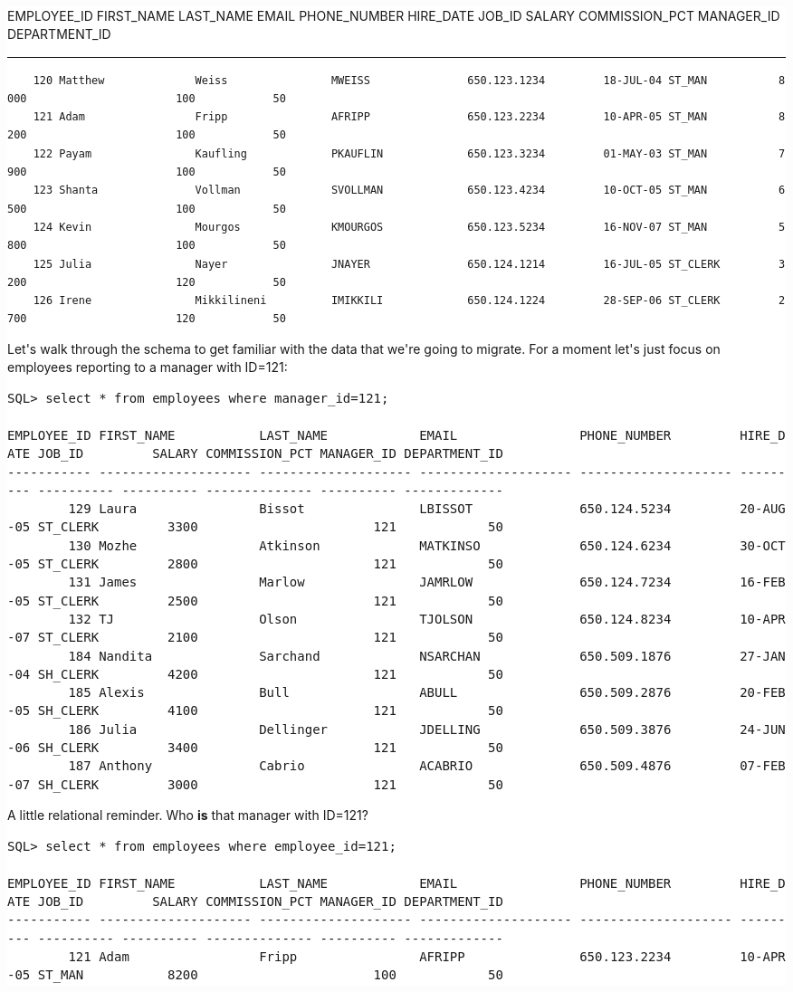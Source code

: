 EMPLOYEE_ID FIRST_NAME           LAST_NAME            EMAIL                PHONE_NUMBER         HIRE_DATE JOB_ID         SALARY COMMISSION_PCT MANAGER_ID DEPARTMENT_ID
----------- -------------------- -------------------- -------------------- -------------------- --------- ---------- ---------- -------------- ---------- -------------
        120 Matthew              Weiss                MWEISS               650.123.1234         18-JUL-04 ST_MAN           8000                       100            50
        121 Adam                 Fripp                AFRIPP               650.123.2234         10-APR-05 ST_MAN           8200                       100            50
        122 Payam                Kaufling             PKAUFLIN             650.123.3234         01-MAY-03 ST_MAN           7900                       100            50
        123 Shanta               Vollman              SVOLLMAN             650.123.4234         10-OCT-05 ST_MAN           6500                       100            50
        124 Kevin                Mourgos              KMOURGOS             650.123.5234         16-NOV-07 ST_MAN           5800                       100            50
        125 Julia                Nayer                JNAYER               650.124.1214         16-JUL-05 ST_CLERK         3200                       120            50
        126 Irene                Mikkilineni          IMIKKILI             650.124.1224         28-SEP-06 ST_CLERK         2700                       120            50
</pre>

Let's walk through the schema to get familiar with the data that we're going to migrate.
For a moment let's just focus on employees reporting to a manager with ID=121:

<pre>
SQL> select * from employees where manager_id=121;

EMPLOYEE_ID FIRST_NAME           LAST_NAME            EMAIL                PHONE_NUMBER         HIRE_DATE JOB_ID         SALARY COMMISSION_PCT MANAGER_ID DEPARTMENT_ID
----------- -------------------- -------------------- -------------------- -------------------- --------- ---------- ---------- -------------- ---------- -------------
        129 Laura                Bissot               LBISSOT              650.124.5234         20-AUG-05 ST_CLERK         3300                       121            50
        130 Mozhe                Atkinson             MATKINSO             650.124.6234         30-OCT-05 ST_CLERK         2800                       121            50
        131 James                Marlow               JAMRLOW              650.124.7234         16-FEB-05 ST_CLERK         2500                       121            50
        132 TJ                   Olson                TJOLSON              650.124.8234         10-APR-07 ST_CLERK         2100                       121            50
        184 Nandita              Sarchand             NSARCHAN             650.509.1876         27-JAN-04 SH_CLERK         4200                       121            50
        185 Alexis               Bull                 ABULL                650.509.2876         20-FEB-05 SH_CLERK         4100                       121            50
        186 Julia                Dellinger            JDELLING             650.509.3876         24-JUN-06 SH_CLERK         3400                       121            50
        187 Anthony              Cabrio               ACABRIO              650.509.4876         07-FEB-07 SH_CLERK         3000                       121            50
</pre>

A little relational reminder. Who <b>is</b> that manager with ID=121?

<pre>
SQL> select * from employees where employee_id=121;

EMPLOYEE_ID FIRST_NAME           LAST_NAME            EMAIL                PHONE_NUMBER         HIRE_DATE JOB_ID         SALARY COMMISSION_PCT MANAGER_ID DEPARTMENT_ID
----------- -------------------- -------------------- -------------------- -------------------- --------- ---------- ---------- -------------- ---------- -------------
        121 Adam                 Fripp                AFRIPP               650.123.2234         10-APR-05 ST_MAN           8200                       100            50
</pre>
